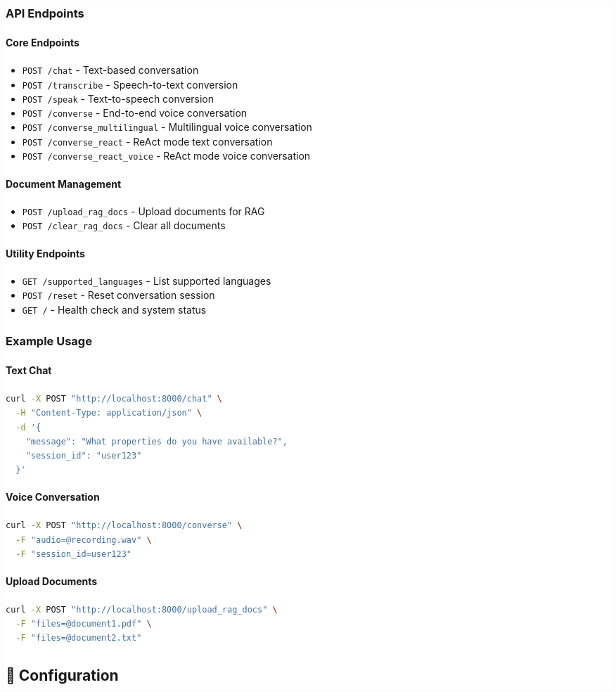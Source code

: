 ### API Endpoints

#### Core Endpoints

- `POST /chat` - Text-based conversation
- `POST /transcribe` - Speech-to-text conversion
- `POST /speak` - Text-to-speech conversion
- `POST /converse` - End-to-end voice conversation
- `POST /converse_multilingual` - Multilingual voice conversation
- `POST /converse_react` - ReAct mode text conversation
- `POST /converse_react_voice` - ReAct mode voice conversation

#### Document Management

- `POST /upload_rag_docs` - Upload documents for RAG
- `POST /clear_rag_docs` - Clear all documents

#### Utility Endpoints

- `GET /supported_languages` - List supported languages
- `POST /reset` - Reset conversation session
- `GET /` - Health check and system status

### Example Usage

#### Text Chat

```bash
curl -X POST "http://localhost:8000/chat" \
  -H "Content-Type: application/json" \
  -d '{
    "message": "What properties do you have available?",
    "session_id": "user123"
  }'
```

#### Voice Conversation

```bash
curl -X POST "http://localhost:8000/converse" \
  -F "audio=@recording.wav" \
  -F "session_id=user123"
```

#### Upload Documents

```bash
curl -X POST "http://localhost:8000/upload_rag_docs" \
  -F "files=@document1.pdf" \
  -F "files=@document2.txt"
```

## 🔧 Configuration
